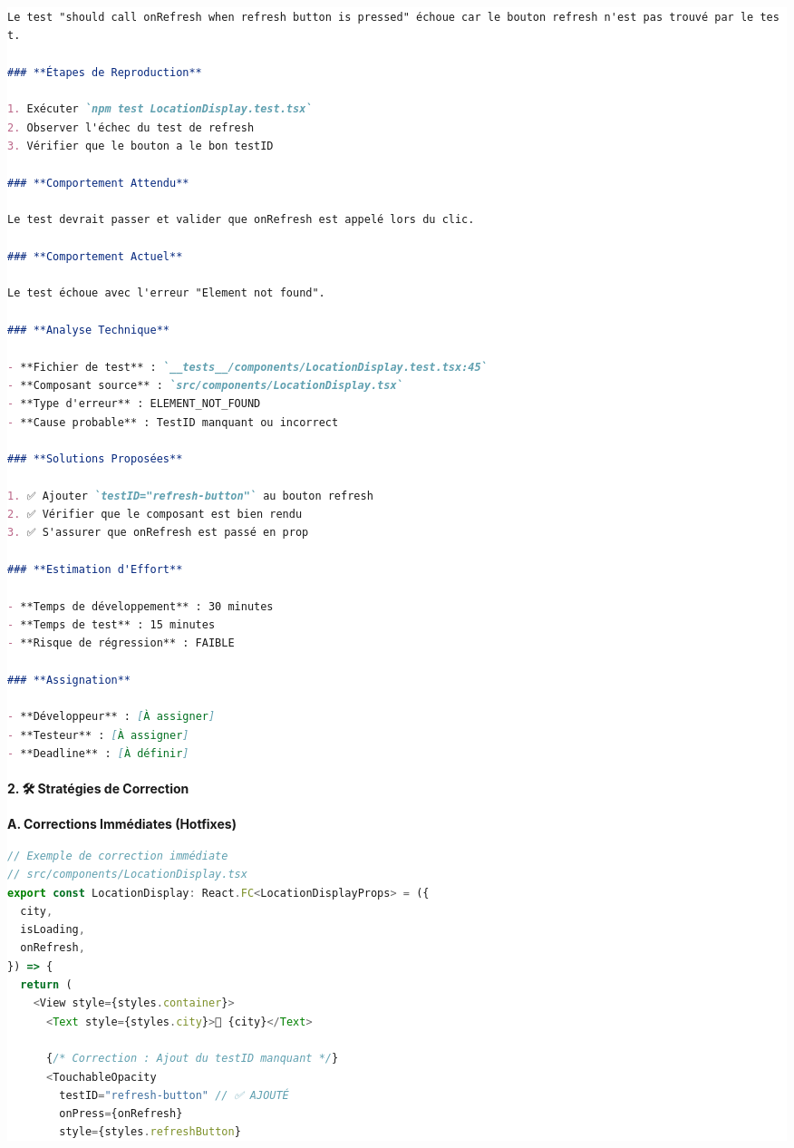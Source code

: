 ```markdown
Le test "should call onRefresh when refresh button is pressed" échoue car le bouton refresh n'est pas trouvé par le test.

### **Étapes de Reproduction**

1. Exécuter `npm test LocationDisplay.test.tsx`
2. Observer l'échec du test de refresh
3. Vérifier que le bouton a le bon testID

### **Comportement Attendu**

Le test devrait passer et valider que onRefresh est appelé lors du clic.

### **Comportement Actuel**

Le test échoue avec l'erreur "Element not found".

### **Analyse Technique**

- **Fichier de test** : `__tests__/components/LocationDisplay.test.tsx:45`
- **Composant source** : `src/components/LocationDisplay.tsx`
- **Type d'erreur** : ELEMENT_NOT_FOUND
- **Cause probable** : TestID manquant ou incorrect

### **Solutions Proposées**

1. ✅ Ajouter `testID="refresh-button"` au bouton refresh
2. ✅ Vérifier que le composant est bien rendu
3. ✅ S'assurer que onRefresh est passé en prop

### **Estimation d'Effort**

- **Temps de développement** : 30 minutes
- **Temps de test** : 15 minutes
- **Risque de régression** : FAIBLE

### **Assignation**

- **Développeur** : [À assigner]
- **Testeur** : [À assigner]
- **Deadline** : [À définir]
```

#### **2. 🛠️ Stratégies de Correction**

**A. Corrections Immédiates (Hotfixes)**

```typescript
// Exemple de correction immédiate
// src/components/LocationDisplay.tsx
export const LocationDisplay: React.FC<LocationDisplayProps> = ({
  city,
  isLoading,
  onRefresh,
}) => {
  return (
    <View style={styles.container}>
      <Text style={styles.city}>📍 {city}</Text>

      {/* Correction : Ajout du testID manquant */}
      <TouchableOpacity
        testID="refresh-button" // ✅ AJOUTÉ
        onPress={onRefresh}
        style={styles.refreshButton}
```